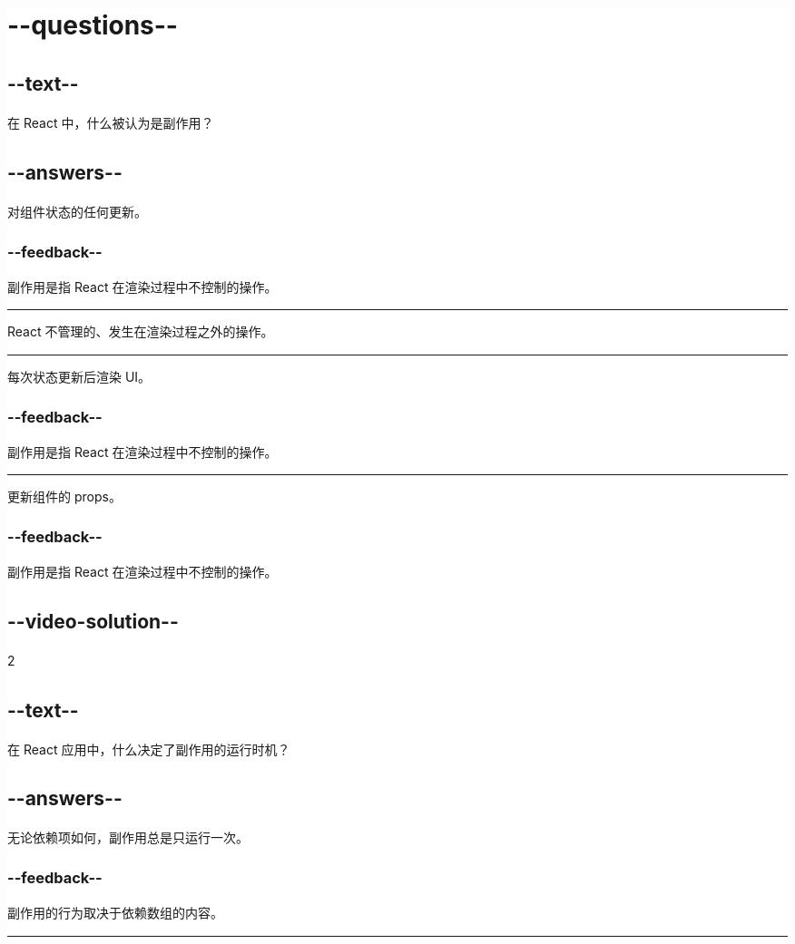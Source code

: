 # --questions--

## --text--

在 React 中，什么被认为是副作用？

## --answers--

对组件状态的任何更新。

### --feedback--

副作用是指 React 在渲染过程中不控制的操作。

---

React 不管理的、发生在渲染过程之外的操作。

---

每次状态更新后渲染 UI。

### --feedback--

副作用是指 React 在渲染过程中不控制的操作。

---

更新组件的 props。

### --feedback--

副作用是指 React 在渲染过程中不控制的操作。

## --video-solution--

2

## --text--

在 React 应用中，什么决定了副作用的运行时机？

## --answers--

无论依赖项如何，副作用总是只运行一次。

### --feedback--

副作用的行为取决于依赖数组的内容。

---
